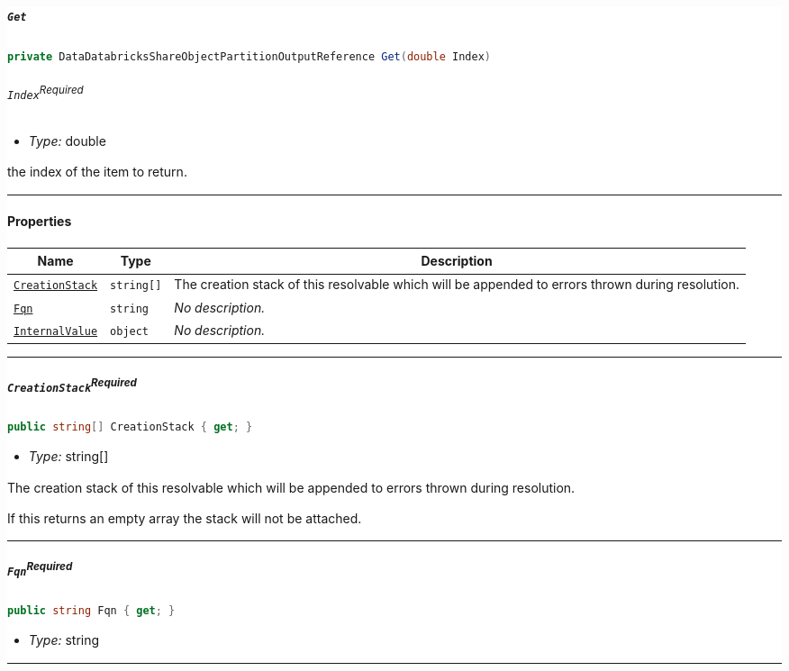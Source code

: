 ##### `Get` <a name="Get" id="@cdktf/provider-databricks.dataDatabricksShare.DataDatabricksShareObjectPartitionList.get"></a>

```csharp
private DataDatabricksShareObjectPartitionOutputReference Get(double Index)
```

###### `Index`<sup>Required</sup> <a name="Index" id="@cdktf/provider-databricks.dataDatabricksShare.DataDatabricksShareObjectPartitionList.get.parameter.index"></a>

- *Type:* double

the index of the item to return.

---


#### Properties <a name="Properties" id="Properties"></a>

| **Name** | **Type** | **Description** |
| --- | --- | --- |
| <code><a href="#@cdktf/provider-databricks.dataDatabricksShare.DataDatabricksShareObjectPartitionList.property.creationStack">CreationStack</a></code> | <code>string[]</code> | The creation stack of this resolvable which will be appended to errors thrown during resolution. |
| <code><a href="#@cdktf/provider-databricks.dataDatabricksShare.DataDatabricksShareObjectPartitionList.property.fqn">Fqn</a></code> | <code>string</code> | *No description.* |
| <code><a href="#@cdktf/provider-databricks.dataDatabricksShare.DataDatabricksShareObjectPartitionList.property.internalValue">InternalValue</a></code> | <code>object</code> | *No description.* |

---

##### `CreationStack`<sup>Required</sup> <a name="CreationStack" id="@cdktf/provider-databricks.dataDatabricksShare.DataDatabricksShareObjectPartitionList.property.creationStack"></a>

```csharp
public string[] CreationStack { get; }
```

- *Type:* string[]

The creation stack of this resolvable which will be appended to errors thrown during resolution.

If this returns an empty array the stack will not be attached.

---

##### `Fqn`<sup>Required</sup> <a name="Fqn" id="@cdktf/provider-databricks.dataDatabricksShare.DataDatabricksShareObjectPartitionList.property.fqn"></a>

```csharp
public string Fqn { get; }
```

- *Type:* string

---
